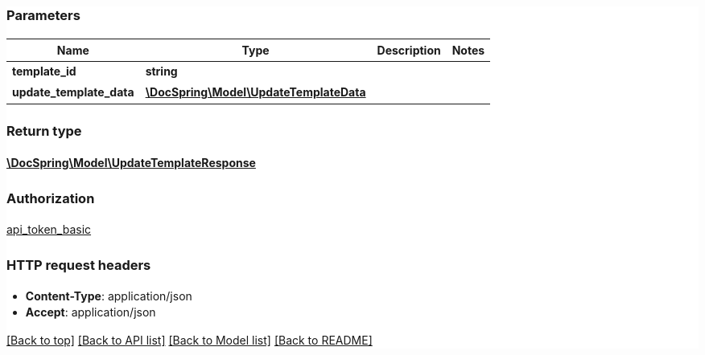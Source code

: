 ### Parameters

Name | Type | Description  | Notes
------------- | ------------- | ------------- | -------------
 **template_id** | **string**|  |
 **update_template_data** | [**\DocSpring\Model\UpdateTemplateData**](../Model/UpdateTemplateData.md)|  |

### Return type

[**\DocSpring\Model\UpdateTemplateResponse**](../Model/UpdateTemplateResponse.md)

### Authorization

[api_token_basic](../../README.md#api_token_basic)

### HTTP request headers

 - **Content-Type**: application/json
 - **Accept**: application/json

[[Back to top]](#) [[Back to API list]](../../README.md#documentation-for-api-endpoints) [[Back to Model list]](../../README.md#documentation-for-models) [[Back to README]](../../README.md)

